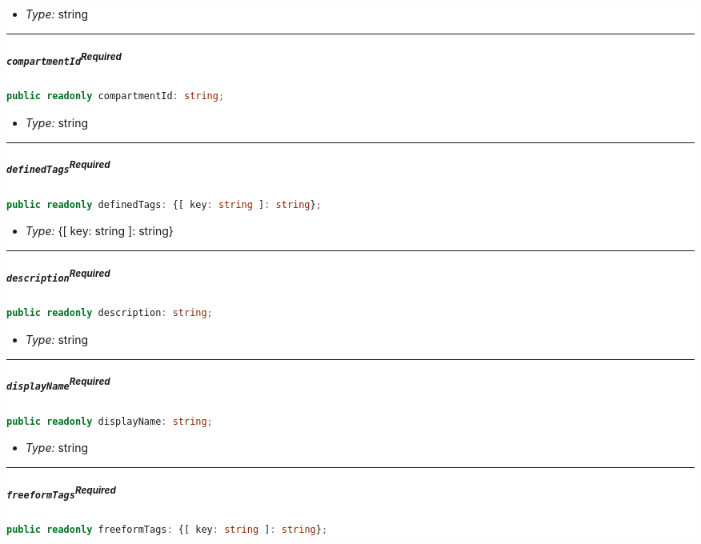 - *Type:* string

---

##### `compartmentId`<sup>Required</sup> <a name="compartmentId" id="rhizo-co-terraform-provider-oci.generativeAiModel.GenerativeAiModel.property.compartmentId"></a>

```typescript
public readonly compartmentId: string;
```

- *Type:* string

---

##### `definedTags`<sup>Required</sup> <a name="definedTags" id="rhizo-co-terraform-provider-oci.generativeAiModel.GenerativeAiModel.property.definedTags"></a>

```typescript
public readonly definedTags: {[ key: string ]: string};
```

- *Type:* {[ key: string ]: string}

---

##### `description`<sup>Required</sup> <a name="description" id="rhizo-co-terraform-provider-oci.generativeAiModel.GenerativeAiModel.property.description"></a>

```typescript
public readonly description: string;
```

- *Type:* string

---

##### `displayName`<sup>Required</sup> <a name="displayName" id="rhizo-co-terraform-provider-oci.generativeAiModel.GenerativeAiModel.property.displayName"></a>

```typescript
public readonly displayName: string;
```

- *Type:* string

---

##### `freeformTags`<sup>Required</sup> <a name="freeformTags" id="rhizo-co-terraform-provider-oci.generativeAiModel.GenerativeAiModel.property.freeformTags"></a>

```typescript
public readonly freeformTags: {[ key: string ]: string};
```
